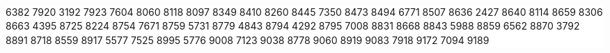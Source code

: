 6382
7920
3192
7923
7604
8060
8118
8097
8349
8410
8260
8445
7350
8473
8494
6771
8507
8636
2427
8640
8114
8659
8306
8663
4395
8725
8224
8754
7671
8759
5731
8779
4843
8794
4292
8795
7008
8831
8668
8843
5988
8859
6562
8870
3792
8891
8718
8559
8917
5577
7525
8995
5776
9008
7123
9038
8778
9060
8919
9083
7918
9172
7094
9189